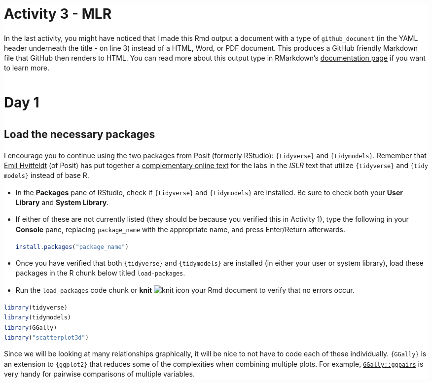 Activity 3 - MLR
================

In the last activity, you might have noticed that I made this Rmd output
a document with a type of `github_document` (in the YAML header
underneath the title - on line 3) instead of a HTML, Word, or PDF
document. This produces a GitHub friendly Markdown file that GitHub then
renders to HTML. You can read more about this output type in RMarkdown’s
[documentation
page](https://rmarkdown.rstudio.com/github_document_format.html) if you
want to learn more.

# Day 1

## Load the necessary packages

I encourage you to continue using the two packages from Posit (formerly
[RStudio](https://posit.co/)): `{tidyverse}` and `{tidymodels}`.
Remember that [Emil Hvitfeldt](https://www.emilhvitfeldt.com/) (of
Posit) has put together a [complementary online
text](https://emilhvitfeldt.github.io/ISLR-tidymodels-labs/index.html)
for the labs in the *ISLR* text that utilize `{tidyverse}` and
`{tidymodels}` instead of base R.

- In the **Packages** pane of RStudio, check if `{tidyverse}` and
  `{tidymodels}` are installed. Be sure to check both your **User
  Library** and **System Library**.

- If either of these are not currently listed (they should be because
  you verified this in Activity 1), type the following in your
  **Console** pane, replacing `package_name` with the appropriate name,
  and press Enter/Return afterwards.

  ``` r
  install.packages("package_name")
  ```

- Once you have verified that both `{tidyverse}` and `{tidymodels}` are
  installed (in either your user or system library), load these packages
  in the R chunk below titled `load-packages`.

- Run the `load-packages` code chunk or **knit**
  <img src="../README-img/knit-icon.png" alt="knit" width = "20"/> icon
  your Rmd document to verify that no errors occur.

``` r
library(tidyverse)
library(tidymodels)
library(GGally)
library("scatterplot3d")
```

Since we will be looking at many relationships graphically, it will be
nice to not have to code each of these individually. `{GGally}` is an
extension to `{ggplot2}` that reduces some of the complexities when
combining multiple plots. For example,
[`GGally::ggpairs`](http://ggobi.github.io/ggally/articles/ggpairs.html)
is very handy for pairwise comparisons of multiple variables.
